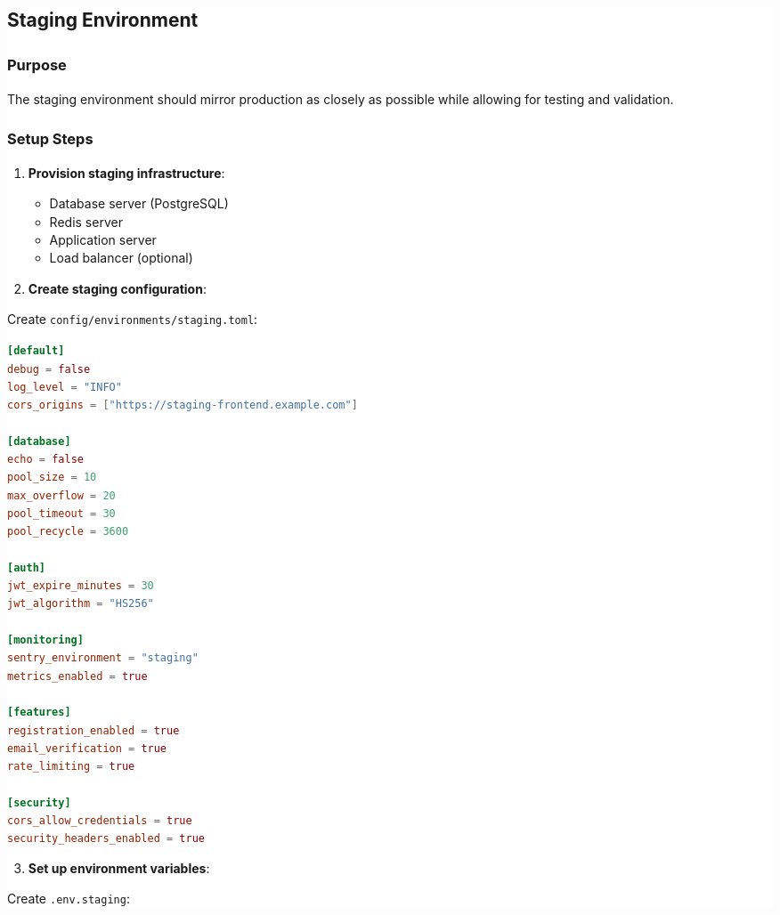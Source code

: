 ## Staging Environment

### Purpose

The staging environment should mirror production as closely as possible while allowing for testing and validation.

### Setup Steps

1. **Provision staging infrastructure**:
   - Database server (PostgreSQL)
   - Redis server
   - Application server
   - Load balancer (optional)

2. **Create staging configuration**:

Create `config/environments/staging.toml`:

```toml
[default]
debug = false
log_level = "INFO"
cors_origins = ["https://staging-frontend.example.com"]

[database]
echo = false
pool_size = 10
max_overflow = 20
pool_timeout = 30
pool_recycle = 3600

[auth]
jwt_expire_minutes = 30
jwt_algorithm = "HS256"

[monitoring]
sentry_environment = "staging"
metrics_enabled = true

[features]
registration_enabled = true
email_verification = true
rate_limiting = true

[security]
cors_allow_credentials = true
security_headers_enabled = true
```

3. **Set up environment variables**:

Create `.env.staging`:
